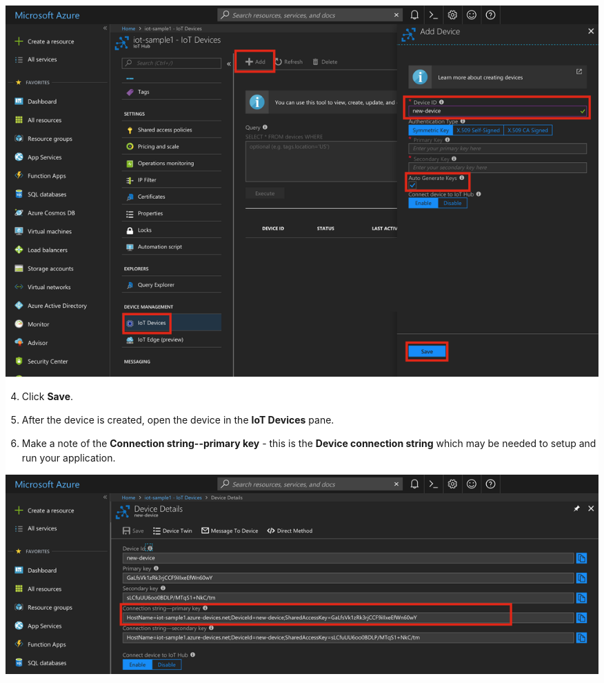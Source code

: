  ![Device Explorer](./example_imgs/IoTHubDeviceExplorer.png)

4. Click **Save**.

5. After the device is created, open the device in the **IoT Devices** pane.

6. Make a note of the **Connection string--primary key** - this is the **Device connection string** which may be needed to setup and run your application.

![Device connection string](./example_imgs/IoTHubDeviceConnectionString.png)
